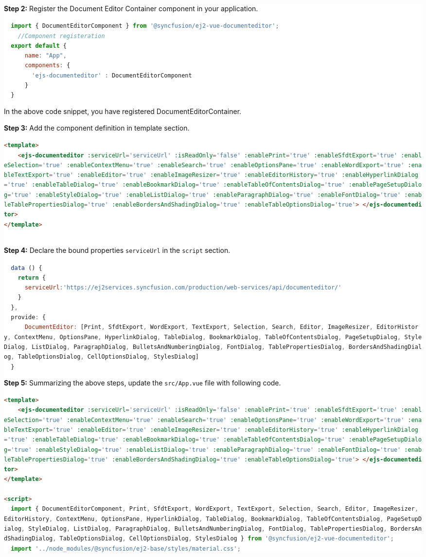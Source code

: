 **Step 2:** Register the Document Editor Container component in your application.

```js
  import { DocumentEditorComponent } from '@syncfusion/ej2-vue-documenteditor';
    //Component registeration
  export default {
      name: "App",
      components: {
        'ejs-documenteditor' : DocumentEditorComponent
      }
  }
```

  In the above code snippet, you have registered DocumentEditorContainer.

**Step 3:** Add the component definition in template section.

```html
<template>
    <ejs-documenteditor :serviceUrl='serviceUrl' :isReadOnly='false' :enablePrint='true' :enableSfdtExport='true' :enableSelection='true' :enableContextMenu='true' :enableSearch='true' :enableOptionsPane='true' :enableWordExport='true' :enableTextExport='true' :enableEditor='true' :enableImageResizer='true' :enableEditorHistory='true' :enableHyperlinkDialog='true' :enableTableDialog='true' :enableBookmarkDialog='true' :enableTableOfContentsDialog='true' :enablePageSetupDialog='true' :enableStyleDialog='true' :enableListDialog='true' :enableParagraphDialog='true' :enableFontDialog='true' :enableTablePropertiesDialog='true' :enableBordersAndShadingDialog='true' :enableTableOptionsDialog='true'> </ejs-documenteditor>
</template>
  
```

**Step 4:** Declare the bound properties `serviceUrl` in the `script` section.

```js
  data () {
    return {
      serviceUrl:'https://ej2services.syncfusion.com/production/web-services/api/documenteditor/'
    }
  },
  provide: {
      DocumentEditor: [Print, SfdtExport, WordExport, TextExport, Selection, Search, Editor, ImageResizer, EditorHistory, ContextMenu, OptionsPane, HyperlinkDialog, TableDialog, BookmarkDialog, TableOfContentsDialog, PageSetupDialog, StyleDialog, ListDialog, ParagraphDialog, BulletsAndNumberingDialog, FontDialog, TablePropertiesDialog, BordersAndShadingDialog, TableOptionsDialog, CellOptionsDialog, StylesDialog]
  }
```

**Step 5:** Summarizing the above steps, update the `src/App.vue` file with following code.

```html
<template>
    <ejs-documenteditor :serviceUrl='serviceUrl' :isReadOnly='false' :enablePrint='true' :enableSfdtExport='true' :enableSelection='true' :enableContextMenu='true' :enableSearch='true' :enableOptionsPane='true' :enableWordExport='true' :enableTextExport='true' :enableEditor='true' :enableImageResizer='true' :enableEditorHistory='true' :enableHyperlinkDialog='true' :enableTableDialog='true' :enableBookmarkDialog='true' :enableTableOfContentsDialog='true' :enablePageSetupDialog='true' :enableStyleDialog='true' :enableListDialog='true' :enableParagraphDialog='true' :enableFontDialog='true' :enableTablePropertiesDialog='true' :enableBordersAndShadingDialog='true' :enableTableOptionsDialog='true'> </ejs-documenteditor>
</template>

<script>
  import { DocumentEditorComponent, Print, SfdtExport, WordExport, TextExport, Selection, Search, Editor, ImageResizer, EditorHistory, ContextMenu, OptionsPane, HyperlinkDialog, TableDialog, BookmarkDialog, TableOfContentsDialog, PageSetupDialog, StyleDialog, ListDialog, ParagraphDialog, BulletsAndNumberingDialog, FontDialog, TablePropertiesDialog, BordersAndShadingDialog, TableOptionsDialog, CellOptionsDialog, StylesDialog } from '@syncfusion/ej2-vue-documenteditor';
  import '../node_modules/@syncfusion/ej2-base/styles/material.css';
```